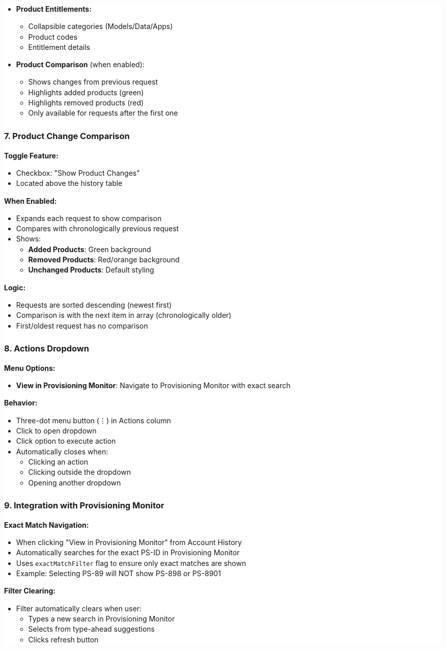 - **Product Entitlements:**
  - Collapsible categories (Models/Data/Apps)
  - Product codes
  - Entitlement details

- **Product Comparison** (when enabled):
  - Shows changes from previous request
  - Highlights added products (green)
  - Highlights removed products (red)
  - Only available for requests after the first one

### 7. Product Change Comparison

**Toggle Feature:**
- Checkbox: "Show Product Changes"
- Located above the history table

**When Enabled:**
- Expands each request to show comparison
- Compares with chronologically previous request
- Shows:
  - **Added Products**: Green background
  - **Removed Products**: Red/orange background
  - **Unchanged Products**: Default styling

**Logic:**
- Requests are sorted descending (newest first)
- Comparison is with the next item in array (chronologically older)
- First/oldest request has no comparison

### 8. Actions Dropdown

**Menu Options:**
- **View in Provisioning Monitor**: Navigate to Provisioning Monitor with exact search

**Behavior:**
- Three-dot menu button (⋮) in Actions column
- Click to open dropdown
- Click option to execute action
- Automatically closes when:
  - Clicking an action
  - Clicking outside the dropdown
  - Opening another dropdown

### 9. Integration with Provisioning Monitor

**Exact Match Navigation:**
- When clicking "View in Provisioning Monitor" from Account History
- Automatically searches for the exact PS-ID in Provisioning Monitor
- Uses `exactMatchFilter` flag to ensure only exact matches are shown
- Example: Selecting PS-89 will NOT show PS-898 or PS-8901

**Filter Clearing:**
- Filter automatically clears when user:
  - Types a new search in Provisioning Monitor
  - Selects from type-ahead suggestions
  - Clicks refresh button
